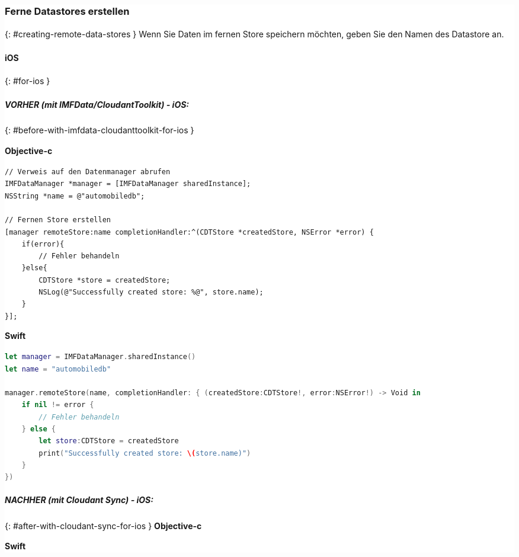 ### Ferne Datastores erstellen
{: #creating-remote-data-stores }
Wenn Sie Daten im fernen Store speichern möchten, geben Sie den Namen des Datastore an. 

#### iOS
{: #for-ios }
##### VORHER (mit IMFData/CloudantToolkit) - iOS:
{: #before-with-imfdata-cloudanttoolkit-for-ios }

**Objective-c**

```objc
// Verweis auf den Datenmanager abrufen
IMFDataManager *manager = [IMFDataManager sharedInstance];
NSString *name = @"automobiledb";

// Fernen Store erstellen
[manager remoteStore:name completionHandler:^(CDTStore *createdStore, NSError *error) {
    if(error){
        // Fehler behandeln
    }else{
        CDTStore *store = createdStore;
        NSLog(@"Successfully created store: %@", store.name);
    }
}];
```

**Swift**

```swift
let manager = IMFDataManager.sharedInstance()
let name = "automobiledb"

manager.remoteStore(name, completionHandler: { (createdStore:CDTStore!, error:NSError!) -> Void in
    if nil != error {
        // Fehler behandeln
    } else {
        let store:CDTStore = createdStore
        print("Successfully created store: \(store.name)")
    }
})
```

##### NACHHER (mit Cloudant Sync) - iOS:
{: #after-with-cloudant-sync-for-ios }
**Objective-c**

```objc
```

**Swift**

```swift
```
